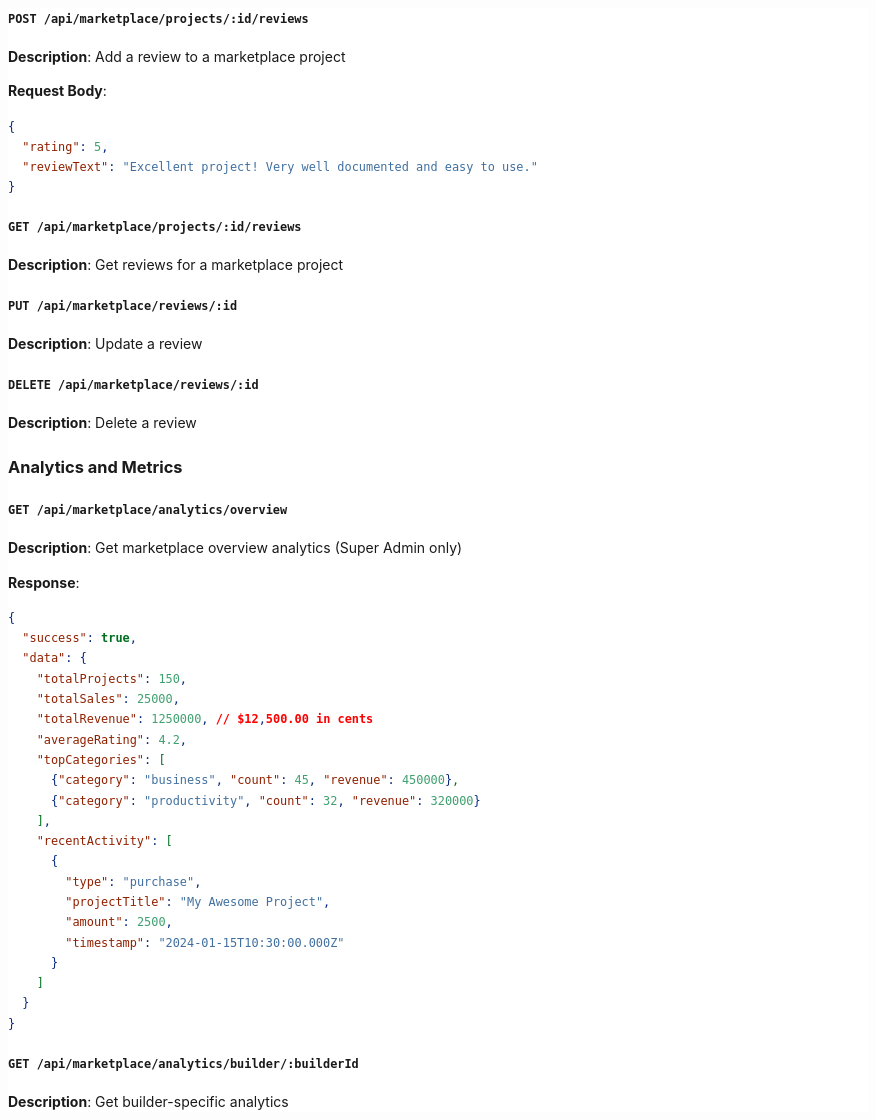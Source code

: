 #### `POST /api/marketplace/projects/:id/reviews`
**Description**: Add a review to a marketplace project

**Request Body**:
```json
{
  "rating": 5,
  "reviewText": "Excellent project! Very well documented and easy to use."
}
```

#### `GET /api/marketplace/projects/:id/reviews`
**Description**: Get reviews for a marketplace project

#### `PUT /api/marketplace/reviews/:id`
**Description**: Update a review

#### `DELETE /api/marketplace/reviews/:id`
**Description**: Delete a review

### **Analytics and Metrics**

#### `GET /api/marketplace/analytics/overview`
**Description**: Get marketplace overview analytics (Super Admin only)

**Response**:
```json
{
  "success": true,
  "data": {
    "totalProjects": 150,
    "totalSales": 25000,
    "totalRevenue": 1250000, // $12,500.00 in cents
    "averageRating": 4.2,
    "topCategories": [
      {"category": "business", "count": 45, "revenue": 450000},
      {"category": "productivity", "count": 32, "revenue": 320000}
    ],
    "recentActivity": [
      {
        "type": "purchase",
        "projectTitle": "My Awesome Project",
        "amount": 2500,
        "timestamp": "2024-01-15T10:30:00.000Z"
      }
    ]
  }
}
```

#### `GET /api/marketplace/analytics/builder/:builderId`
**Description**: Get builder-specific analytics
